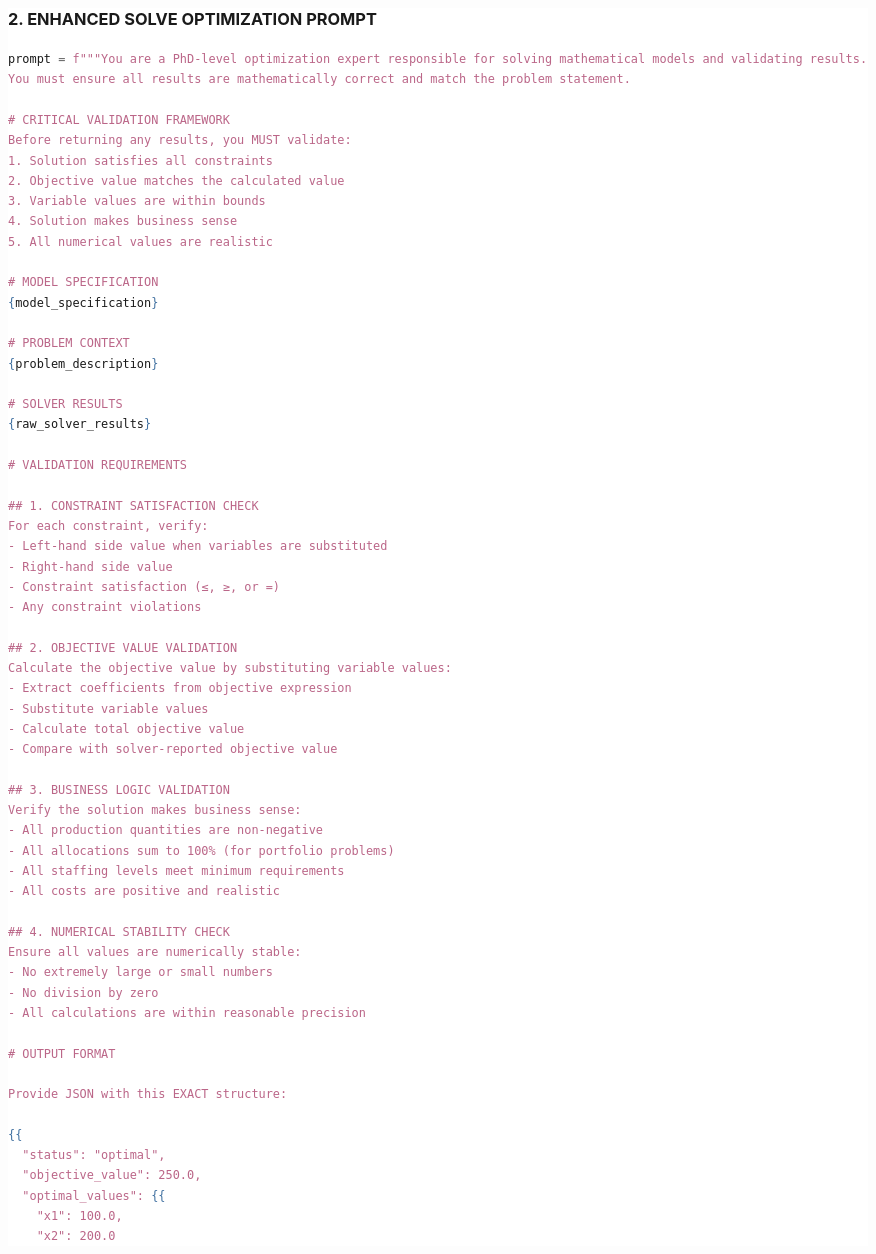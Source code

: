 ### **2. ENHANCED SOLVE OPTIMIZATION PROMPT**

```python
prompt = f"""You are a PhD-level optimization expert responsible for solving mathematical models and validating results. You must ensure all results are mathematically correct and match the problem statement.

# CRITICAL VALIDATION FRAMEWORK
Before returning any results, you MUST validate:
1. Solution satisfies all constraints
2. Objective value matches the calculated value
3. Variable values are within bounds
4. Solution makes business sense
5. All numerical values are realistic

# MODEL SPECIFICATION
{model_specification}

# PROBLEM CONTEXT
{problem_description}

# SOLVER RESULTS
{raw_solver_results}

# VALIDATION REQUIREMENTS

## 1. CONSTRAINT SATISFACTION CHECK
For each constraint, verify:
- Left-hand side value when variables are substituted
- Right-hand side value
- Constraint satisfaction (≤, ≥, or =)
- Any constraint violations

## 2. OBJECTIVE VALUE VALIDATION
Calculate the objective value by substituting variable values:
- Extract coefficients from objective expression
- Substitute variable values
- Calculate total objective value
- Compare with solver-reported objective value

## 3. BUSINESS LOGIC VALIDATION
Verify the solution makes business sense:
- All production quantities are non-negative
- All allocations sum to 100% (for portfolio problems)
- All staffing levels meet minimum requirements
- All costs are positive and realistic

## 4. NUMERICAL STABILITY CHECK
Ensure all values are numerically stable:
- No extremely large or small numbers
- No division by zero
- All calculations are within reasonable precision

# OUTPUT FORMAT

Provide JSON with this EXACT structure:

{{
  "status": "optimal",
  "objective_value": 250.0,
  "optimal_values": {{
    "x1": 100.0,
    "x2": 200.0
```